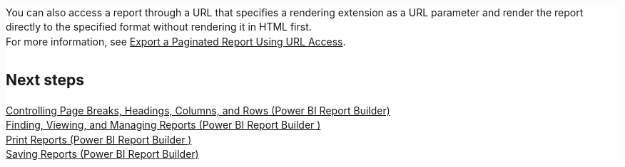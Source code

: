  You can also access a report through a URL that specifies a rendering extension as a URL parameter and render the report directly to the specified format without rendering it in HTML first.   
 For more information, see [Export a Paginated Report Using URL Access](../report-builder-url-parameters.md).  

## Next steps

[Controlling Page Breaks, Headings, Columns, and Rows &#40;Power BI Report Builder&#41;](/sql/reporting-services/report-design/controlling-page-breaks-headings-columns-and-rows-report-builder-and-ssrs)   
[Finding, Viewing, and Managing Reports &#40;Power BI Report Builder &#41;](/sql/reporting-services/report-builder/finding-viewing-and-managing-reports-report-builder-and-ssrs)   
[Print Reports &#40;Power BI Report Builder &#41;](/sql/reporting-services/report-builder/print-reports-report-builder-and-ssrs)   
[Saving Reports &#40;Power BI Report Builder&#41;](/sql/reporting-services/report-builder/saving-reports-report-builder)  

